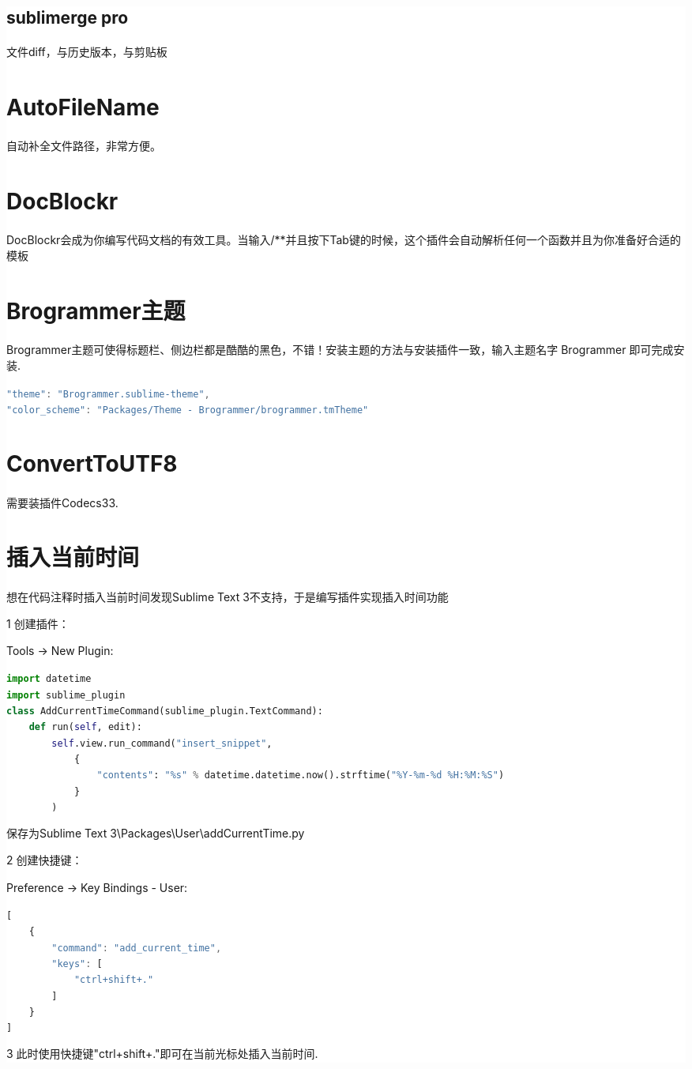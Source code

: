 ## sublimerge pro
文件diff，与历史版本，与剪贴板

# AutoFileName
自动补全文件路径，非常方便。
# DocBlockr
DocBlockr会成为你编写代码文档的有效工具。当输入/**并且按下Tab键的时候，这个插件会自动解析任何一个函数并且为你准备好合适的模板
# Brogrammer主题
Brogrammer主题可使得标题栏、侧边栏都是酷酷的黑色，不错！安装主题的方法与安装插件一致，输入主题名字 Brogrammer 即可完成安装.
```javascript
"theme": "Brogrammer.sublime-theme",
"color_scheme": "Packages/Theme - Brogrammer/brogrammer.tmTheme"
```

# ConvertToUTF8
需要装插件Codecs33.
# 插入当前时间
想在代码注释时插入当前时间发现Sublime Text 3不支持，于是编写插件实现插入时间功能

1 创建插件：

Tools → New Plugin:
```python
import datetime
import sublime_plugin
class AddCurrentTimeCommand(sublime_plugin.TextCommand):
    def run(self, edit):
        self.view.run_command("insert_snippet",
            {
                "contents": "%s" % datetime.datetime.now().strftime("%Y-%m-%d %H:%M:%S")
            }
        )
```
保存为Sublime Text 3\Packages\User\addCurrentTime.py

2 创建快捷键：

Preference → Key Bindings - User:
```javascript
[
    {
        "command": "add_current_time",
        "keys": [
            "ctrl+shift+."
        ]
    }
]
```
3 此时使用快捷键"ctrl+shift+."即可在当前光标处插入当前时间.
